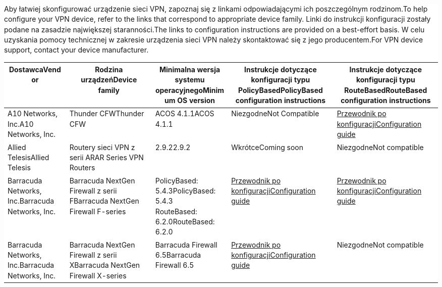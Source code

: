 <span data-ttu-id="c7360-122">Aby łatwiej skonfigurować urządzenie sieci VPN, zapoznaj się z linkami odpowiadającymi ich poszczególnym rodzinom.</span><span class="sxs-lookup"><span data-stu-id="c7360-122">To help configure your VPN device, refer to the links that correspond to appropriate device family.</span></span> <span data-ttu-id="c7360-123">Linki do instrukcji konfiguracji zostały podane na zasadzie największej staranności.</span><span class="sxs-lookup"><span data-stu-id="c7360-123">The links to configuration instructions are provided on a best-effort basis.</span></span> <span data-ttu-id="c7360-124">W celu uzyskania pomocy technicznej w zakresie urządzenia sieci VPN należy skontaktować się z jego producentem.</span><span class="sxs-lookup"><span data-stu-id="c7360-124">For VPN device support, contact your device manufacturer.</span></span>

|<span data-ttu-id="c7360-125">**Dostawca**</span><span class="sxs-lookup"><span data-stu-id="c7360-125">**Vendor**</span></span>          |<span data-ttu-id="c7360-126">**Rodzina urządzeń**</span><span class="sxs-lookup"><span data-stu-id="c7360-126">**Device family**</span></span>     |<span data-ttu-id="c7360-127">**Minimalna wersja systemu operacyjnego**</span><span class="sxs-lookup"><span data-stu-id="c7360-127">**Minimum OS version**</span></span> |<span data-ttu-id="c7360-128">**Instrukcje dotyczące konfiguracji typu PolicyBased**</span><span class="sxs-lookup"><span data-stu-id="c7360-128">**PolicyBased configuration instructions**</span></span> |<span data-ttu-id="c7360-129">**Instrukcje dotyczące konfiguracji typu RouteBased**</span><span class="sxs-lookup"><span data-stu-id="c7360-129">**RouteBased configuration instructions**</span></span> |
| ---                | ---                  | ---                   | ---            | ---           |
| <span data-ttu-id="c7360-130">A10 Networks, Inc.</span><span class="sxs-lookup"><span data-stu-id="c7360-130">A10 Networks, Inc.</span></span> |<span data-ttu-id="c7360-131">Thunder CFW</span><span class="sxs-lookup"><span data-stu-id="c7360-131">Thunder CFW</span></span>           |<span data-ttu-id="c7360-132">ACOS 4.1.1</span><span class="sxs-lookup"><span data-stu-id="c7360-132">ACOS 4.1.1</span></span>             |<span data-ttu-id="c7360-133">Niezgodne</span><span class="sxs-lookup"><span data-stu-id="c7360-133">Not Compatible</span></span>  |[<span data-ttu-id="c7360-134">Przewodnik po konfiguracji</span><span class="sxs-lookup"><span data-stu-id="c7360-134">Configuration guide</span></span>](https://www.a10networks.com/resources/deployment-guides/a10-thunder-cfw-ipsec-vpn-interoperability-azure-vpn-gateways)|
| <span data-ttu-id="c7360-135">Allied Telesis</span><span class="sxs-lookup"><span data-stu-id="c7360-135">Allied Telesis</span></span>     |<span data-ttu-id="c7360-136">Routery sieci VPN z serii AR</span><span class="sxs-lookup"><span data-stu-id="c7360-136">AR Series VPN Routers</span></span> |<span data-ttu-id="c7360-137">2.9.2</span><span class="sxs-lookup"><span data-stu-id="c7360-137">2.9.2</span></span>                  |<span data-ttu-id="c7360-138">Wkrótce</span><span class="sxs-lookup"><span data-stu-id="c7360-138">Coming soon</span></span>     |<span data-ttu-id="c7360-139">Niezgodne</span><span class="sxs-lookup"><span data-stu-id="c7360-139">Not compatible</span></span>  |
| <span data-ttu-id="c7360-140">Barracuda Networks, Inc.</span><span class="sxs-lookup"><span data-stu-id="c7360-140">Barracuda Networks, Inc.</span></span> |<span data-ttu-id="c7360-141">Barracuda NextGen Firewall z serii F</span><span class="sxs-lookup"><span data-stu-id="c7360-141">Barracuda NextGen Firewall F-series</span></span> |<span data-ttu-id="c7360-142">PolicyBased: 5.4.3</span><span class="sxs-lookup"><span data-stu-id="c7360-142">PolicyBased: 5.4.3</span></span><br><span data-ttu-id="c7360-143">RouteBased: 6.2.0</span><span class="sxs-lookup"><span data-stu-id="c7360-143">RouteBased: 6.2.0</span></span> |[<span data-ttu-id="c7360-144">Przewodnik po konfiguracji</span><span class="sxs-lookup"><span data-stu-id="c7360-144">Configuration guide</span></span>](https://techlib.barracuda.com/NGF/AzurePolicyBasedVPNGW) |[<span data-ttu-id="c7360-145">Przewodnik po konfiguracji</span><span class="sxs-lookup"><span data-stu-id="c7360-145">Configuration guide</span></span>](https://techlib.barracuda.com/NGF/AzureRouteBasedVPNGW) |
| <span data-ttu-id="c7360-146">Barracuda Networks, Inc.</span><span class="sxs-lookup"><span data-stu-id="c7360-146">Barracuda Networks, Inc.</span></span> |<span data-ttu-id="c7360-147">Barracuda NextGen Firewall z serii X</span><span class="sxs-lookup"><span data-stu-id="c7360-147">Barracuda NextGen Firewall X-series</span></span> |<span data-ttu-id="c7360-148">Barracuda Firewall 6.5</span><span class="sxs-lookup"><span data-stu-id="c7360-148">Barracuda Firewall 6.5</span></span> |[<span data-ttu-id="c7360-149">Przewodnik po konfiguracji</span><span class="sxs-lookup"><span data-stu-id="c7360-149">Configuration guide</span></span>](https://techlib.barracuda.com/BFW/ConfigAzureVPNGateway) |<span data-ttu-id="c7360-150">Niezgodne</span><span class="sxs-lookup"><span data-stu-id="c7360-150">Not compatible</span></span> |